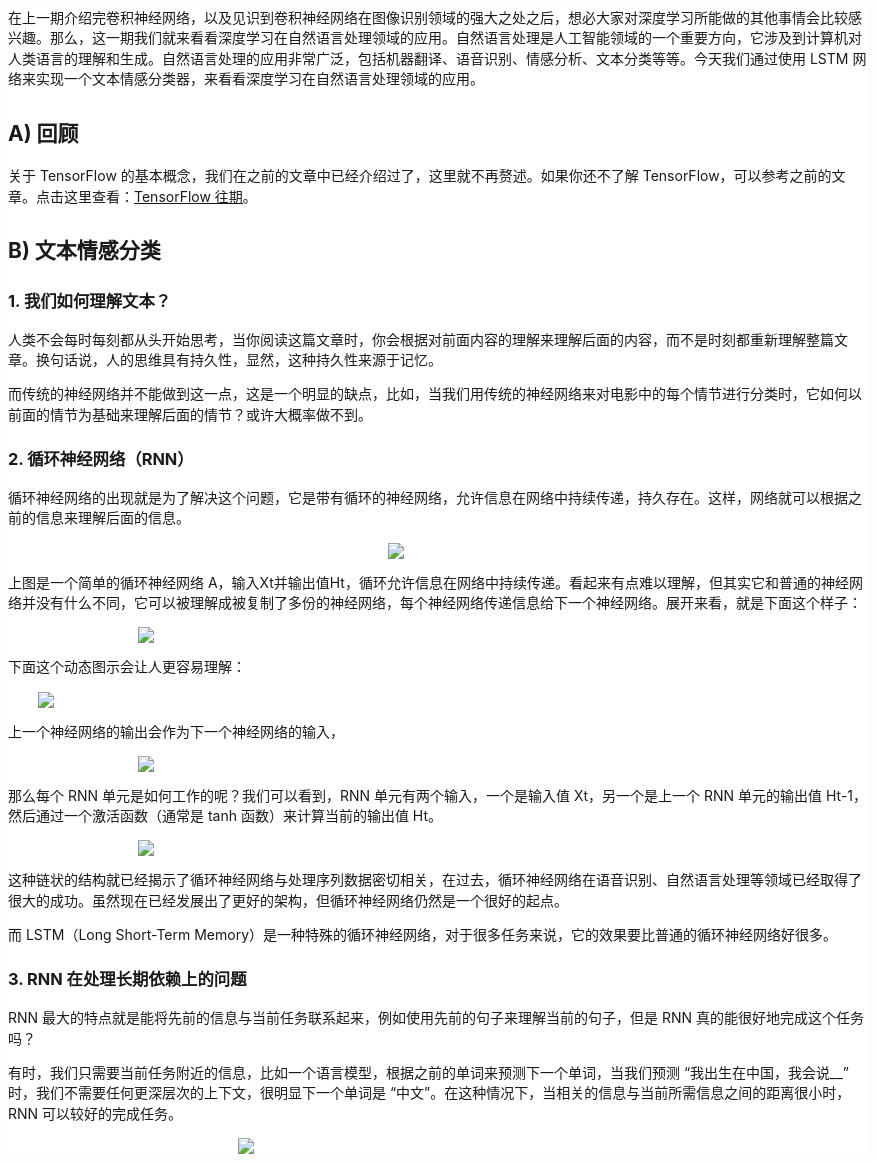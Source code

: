 在上一期介绍完卷积神经网络，以及见识到卷积神经网络在图像识别领域的强大之处之后，想必大家对深度学习所能做的其他事情会比较感兴趣。那么，这一期我们就来看看深度学习在自然语言处理领域的应用。自然语言处理是人工智能领域的一个重要方向，它涉及到计算机对人类语言的理解和生成。自然语言处理的应用非常广泛，包括机器翻译、语音识别、情感分析、文本分类等等。今天我们通过使用 LSTM 网络来实现一个文本情感分类器，来看看深度学习在自然语言处理领域的应用。

## A) 回顾

关于 TensorFlow 的基本概念，我们在之前的文章中已经介绍过了，这里就不再赘述。如果你还不了解 TensorFlow，可以参考之前的文章。点击这里查看：[TensorFlow 往期](/post?id=4)。

## B) 文本情感分类

### 1. 我们如何理解文本？

人类不会每时每刻都从头开始思考，当你阅读这篇文章时，你会根据对前面内容的理解来理解后面的内容，而不是时刻都重新理解整篇文章。换句话说，人的思维具有持久性，显然，这种持久性来源于记忆。

而传统的神经网络并不能做到这一点，这是一个明显的缺点，比如，当我们用传统的神经网络来对电影中的每个情节进行分类时，它如何以前面的情节为基础来理解后面的情节？或许大概率做不到。

### 2. 循环神经网络（RNN）

循环神经网络的出现就是为了解决这个问题，它是带有循环的神经网络，允许信息在网络中持续传递，持久存在。这样，网络就可以根据之前的信息来理解后面的信息。

<img src="/articles/9/images/RNN-rolled.png" width='100' style='display: block;margin: 0 auto;' />

上图是一个简单的循环神经网络 A，输入Xt并输出值Ht，循环允许信息在网络中持续传递。看起来有点难以理解，但其实它和普通的神经网络并没有什么不同，它可以被理解成被复制了多份的神经网络，每个神经网络传递信息给下一个神经网络。展开来看，就是下面这个样子：

<img src="/articles/9/images/RNN-unrolled.png" width='600' style='display: block;margin: 0 auto;' />

下面这个动态图示会让人更容易理解：

<img src="/articles/9/images/rnn-dy.gif" width='800' style='display: block;margin: 0 auto;' />

上一个神经网络的输出会作为下一个神经网络的输入，

<img src="/articles/9/images/rnn-pass.gif" width='600' style='display: block;margin: 0 auto;' />

那么每个 RNN 单元是如何工作的呢？我们可以看到，RNN 单元有两个输入，一个是输入值 Xt，另一个是上一个 RNN 单元的输出值 Ht-1，然后通过一个激活函数（通常是 tanh 函数）来计算当前的输出值 Ht。

<img src="/articles/9/images/rnn-work-dy.gif" width='600' style='display: block;margin: 0 auto;' />

这种链状的结构就已经揭示了循环神经网络与处理序列数据密切相关，在过去，循环神经网络在语音识别、自然语言处理等领域已经取得了很大的成功。虽然现在已经发展出了更好的架构，但循环神经网络仍然是一个很好的起点。

而 LSTM（Long Short-Term Memory）是一种特殊的循环神经网络，对于很多任务来说，它的效果要比普通的循环神经网络好很多。

### 3. RNN 在处理长期依赖上的问题

RNN 最大的特点就是能将先前的信息与当前任务联系起来，例如使用先前的句子来理解当前的句子，但是 RNN 真的能很好地完成这个任务吗？

有时，我们只需要当前任务附近的信息，比如一个语言模型，根据之前的单词来预测下一个单词，当我们预测 “我出生在中国，我会说__” 时，我们不需要任何更深层次的上下文，很明显下一个单词是 “中文”。在这种情况下，当相关的信息与当前所需信息之间的距离很小时，RNN 可以较好的完成任务。

<img src="/articles/9/images/RNN-shorttermdepdencies.png" width='400' style='display: block;margin: 0 auto;' />
